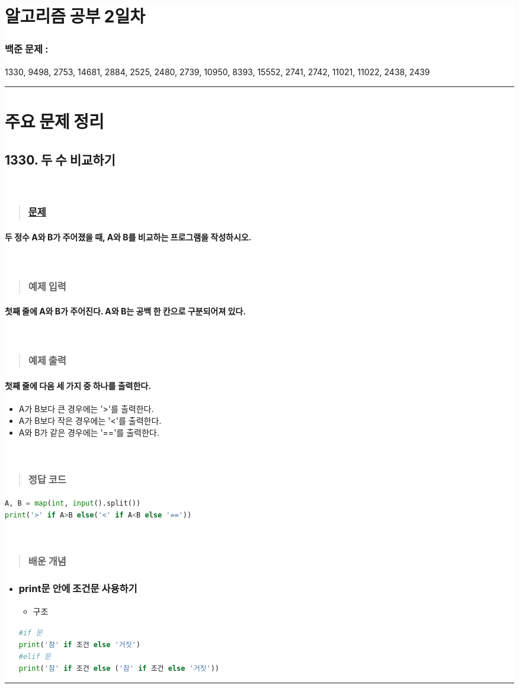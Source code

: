 # 알고리즘 공부 2일차

### 백준 문제 :

1330, 9498, 2753, 14681, 2884, 2525, 2480, 2739, 10950, 8393, 15552, 2741, 2742, 11021, 11022, 2438, 2439

---

# 주요 문제 정리

## 1330. 두 수 비교하기

<br/>

> ### [문제](https://www.acmicpc.net/problem/1330)

#### 두 정수 A와 B가 주어졌을 때, A와 B를 비교하는 프로그램을 작성하시오.

<br/>

> ### 예제 입력

#### 첫째 줄에 A와 B가 주어진다. A와 B는 공백 한 칸으로 구분되어져 있다.

<br/>

> ### 예제 출력

#### 첫째 줄에 다음 세 가지 중 하나를 출력한다.

- A가 B보다 큰 경우에는 '>'를 출력한다.
- A가 B보다 작은 경우에는 '<'를 출력한다.
- A와 B가 같은 경우에는 '=='를 출력한다.

<br/>

> ### 정답 코드

```python
A, B = map(int, input().split())
print('>' if A>B else('<' if A<B else '=='))
```

<br/>

> ### 배운 개념

- ### print문 안에 조건문 사용하기

  - 구조

  ```python
  #if 문
  print('참' if 조건 else '거짓')
  #elif 문
  print('참' if 조건 else ('참' if 조건 else '거짓'))
  ```

---